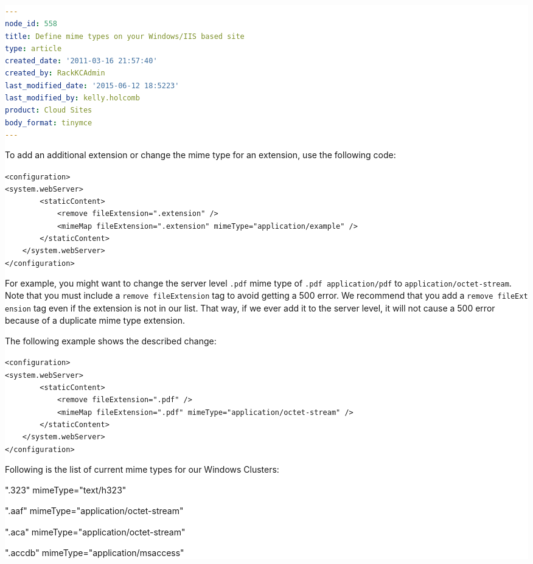 ```yaml
---
node_id: 558
title: Define mime types on your Windows/IIS based site
type: article
created_date: '2011-03-16 21:57:40'
created_by: RackKCAdmin
last_modified_date: '2015-06-12 18:5223'
last_modified_by: kelly.holcomb
product: Cloud Sites
body_format: tinymce
---
```


To add an additional extension or change the mime type for an extension,
use the following code:

    <configuration>
    <system.webServer>
            <staticContent>
                <remove fileExtension=".extension" />
                <mimeMap fileExtension=".extension" mimeType="application/example" />
            </staticContent>
        </system.webServer>
    </configuration>

For example, you might want to change the server level `.pdf` mime type
of `.pdf application/pdf` to `application/octet-stream`. Note that you
must include a `remove fileExtension` tag to avoid getting a 500 error.
We recommend that you add a `remove fileExtension` tag even if the
extension is not in our list. That way, if we ever add it to the server
level, it will not cause a 500 error because of a duplicate mime type
extension.

The following example shows the described change:

     
    <configuration>
    <system.webServer>
            <staticContent>
                <remove fileExtension=".pdf" />
                <mimeMap fileExtension=".pdf" mimeType="application/octet-stream" />
            </staticContent>
        </system.webServer>
    </configuration>

Following is the list of current mime types for our Windows Clusters:

".323" mimeType="text/h323"

".aaf" mimeType="application/octet-stream"

".aca" mimeType="application/octet-stream"

".accdb" mimeType="application/msaccess"
